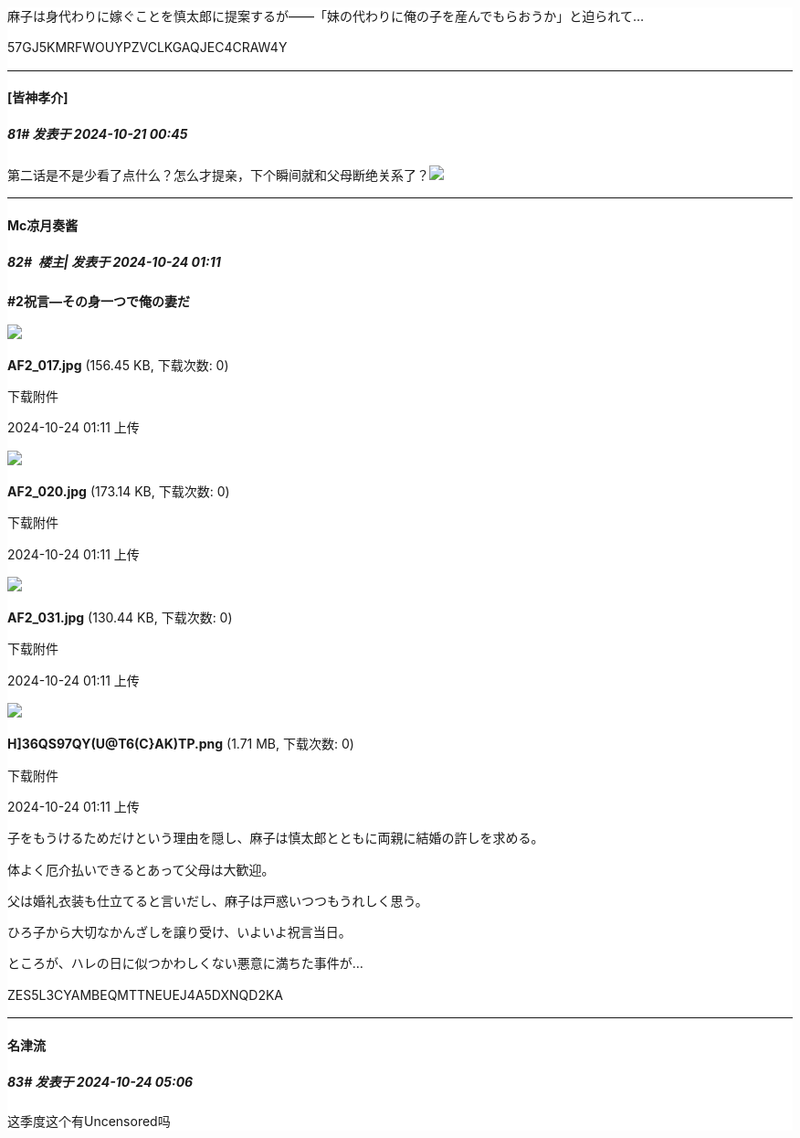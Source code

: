 麻子は身代わりに嫁ぐことを慎太郎に提案するが――「妹の代わりに俺の子を産んでもらおうか」と迫られて…

57GJ5KMRFWOUYPZVCLKGAQJEC4CRAW4Y

*****

####  [皆神孝介]  
##### 81#       发表于 2024-10-21 00:45

第二话是不是少看了点什么？怎么才提亲，下个瞬间就和父母断绝关系了？<img src="https://static.saraba1st.com/image/smiley/face/29.gif" referrerpolicy="no-referrer">

*****

####  Mc凉月奏酱  
##### 82#         楼主| 发表于 2024-10-24 01:11

<strong>#2祝言―その身一つで俺の妻だ</strong>

<img src="https://img.saraba1st.com/forum/202410/24/011112g2c2nvdcx22x4cae.jpg" referrerpolicy="no-referrer">

<strong>AF2_017.jpg</strong> (156.45 KB, 下载次数: 0)

下载附件

2024-10-24 01:11 上传

<img src="https://img.saraba1st.com/forum/202410/24/011113tglopcltpbtcqbfv.jpg" referrerpolicy="no-referrer">

<strong>AF2_020.jpg</strong> (173.14 KB, 下载次数: 0)

下载附件

2024-10-24 01:11 上传

<img src="https://img.saraba1st.com/forum/202410/24/011113nxx4zxuv9vuulyx9.jpg" referrerpolicy="no-referrer">

<strong>AF2_031.jpg</strong> (130.44 KB, 下载次数: 0)

下载附件

2024-10-24 01:11 上传

<img src="https://img.saraba1st.com/forum/202410/24/011114odl0b05bsri9rx6d.png" referrerpolicy="no-referrer">

<strong>H]36QS97QY(U@T6(C}AK)TP.png</strong> (1.71 MB, 下载次数: 0)

下载附件

2024-10-24 01:11 上传

子をもうけるためだけという理由を隠し、麻子は慎太郎とともに両親に結婚の許しを求める。

体よく厄介払いできるとあって父母は大歓迎。

父は婚礼衣装も仕立てると言いだし、麻子は戸惑いつつもうれしく思う。

ひろ子から大切なかんざしを譲り受け、いよいよ祝言当日。

ところが、ハレの日に似つかわしくない悪意に満ちた事件が…

ZES5L3CYAMBEQMTTNEUEJ4A5DXNQD2KA


*****

####  名津流  
##### 83#       发表于 2024-10-24 05:06

这季度这个有Uncensored吗

